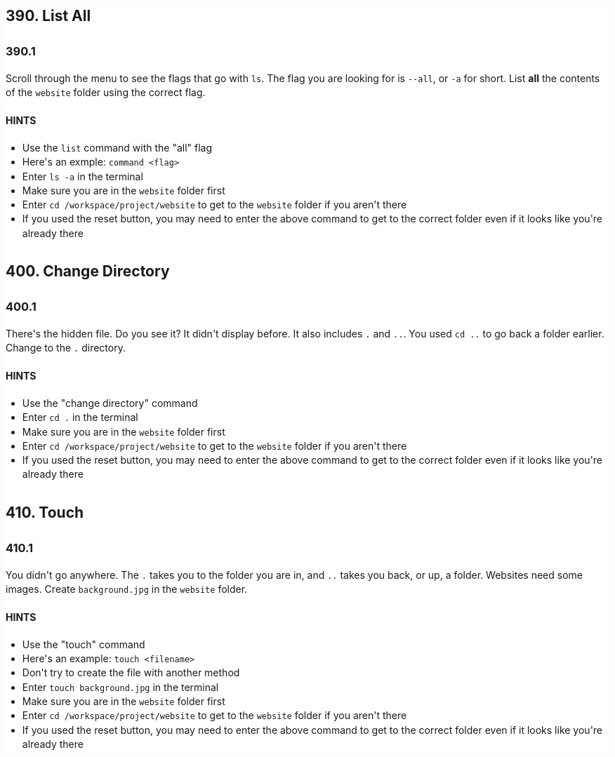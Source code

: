 ## 390. List All

### 390.1

Scroll through the menu to see the flags that go with `ls`. The flag you are looking for is `--all`, or `-a` for short. List **all** the contents of the `website` folder using the correct flag.

#### HINTS

- Use the `list` command with the "all" flag
- Here's an exmple: `command <flag>`
- Enter `ls -a` in the terminal
- Make sure you are in the `website` folder first
- Enter `cd /workspace/project/website` to get to the `website` folder if you aren't there
- If you used the reset button, you may need to enter the above command to get to the correct folder even if it looks like you're already there

## 400. Change Directory

### 400.1

There's the hidden file. Do you see it? It didn't display before. It also includes `.` and `..`. You used `cd ..` to go back a folder earlier. Change to the `.` directory.

#### HINTS

- Use the "change directory" command
- Enter `cd .` in the terminal
- Make sure you are in the `website` folder first
- Enter `cd /workspace/project/website` to get to the `website` folder if you aren't there
- If you used the reset button, you may need to enter the above command to get to the correct folder even if it looks like you're already there

## 410. Touch

### 410.1

You didn't go anywhere. The `.` takes you to the folder you are in, and `..` takes you back, or up, a folder. Websites need some images. Create `background.jpg` in the `website` folder.

#### HINTS

- Use the "touch" command
- Here's an example: `touch <filename>`
- Don't try to create the file with another method
- Enter `touch background.jpg` in the terminal
- Make sure you are in the `website` folder first
- Enter `cd /workspace/project/website` to get to the `website` folder if you aren't there
- If you used the reset button, you may need to enter the above command to get to the correct folder even if it looks like you're already there
